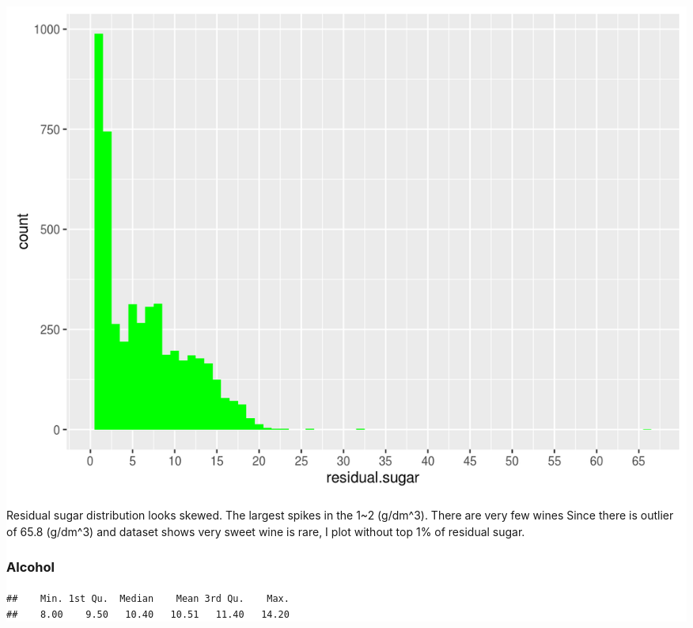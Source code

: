 ![plot](/public/p4-3.png)

Residual sugar distribution looks skewed. The largest spikes in the 1~2 (g/dm^3). There are very few wines Since there is outlier of 65.8 (g/dm^3) and dataset shows very sweet wine is rare, I plot without top 1% of residual sugar.

### Alcohol

    ##    Min. 1st Qu.  Median    Mean 3rd Qu.    Max. 
    ##    8.00    9.50   10.40   10.51   11.40   14.20
